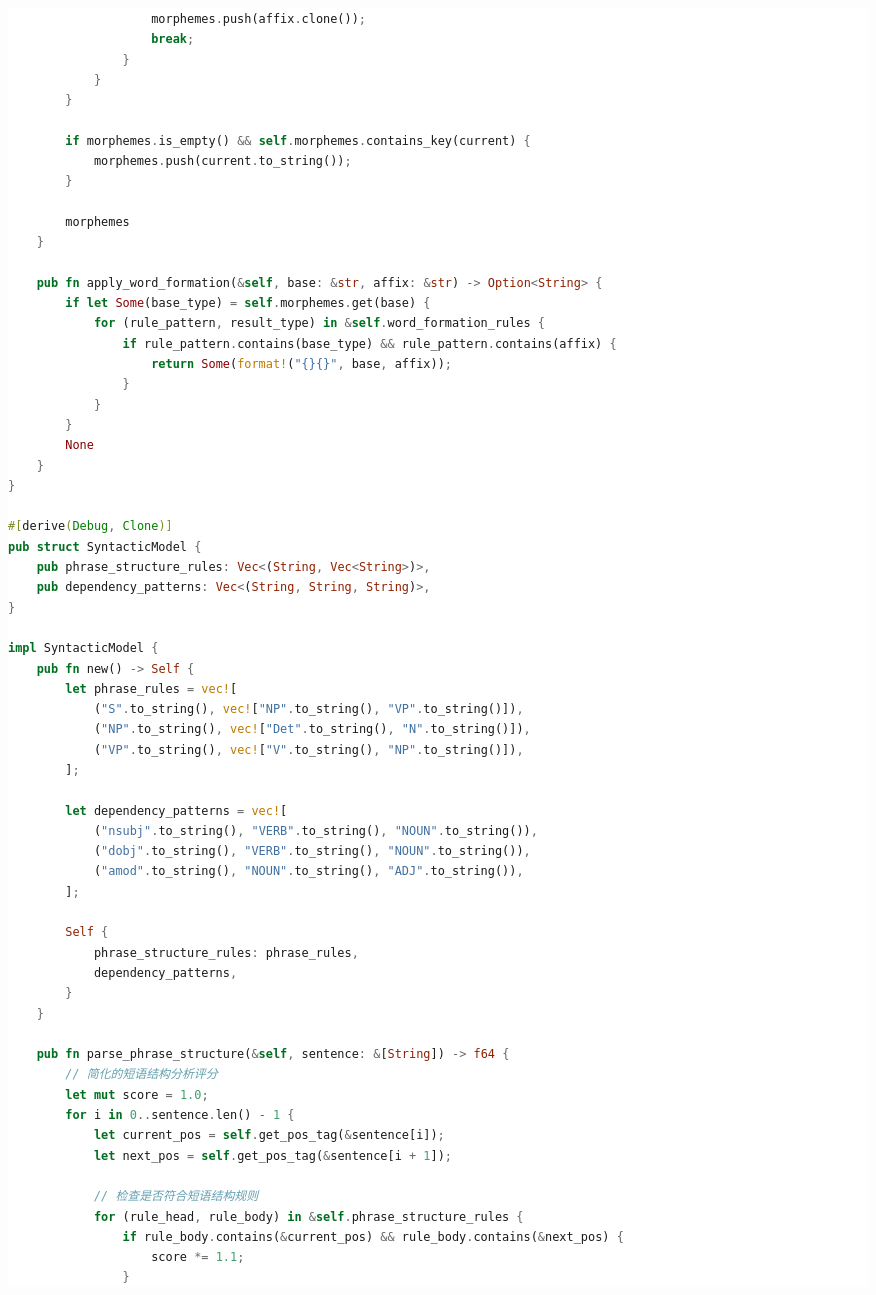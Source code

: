 ```rust
                    morphemes.push(affix.clone());
                    break;
                }
            }
        }
        
        if morphemes.is_empty() && self.morphemes.contains_key(current) {
            morphemes.push(current.to_string());
        }
        
        morphemes
    }
    
    pub fn apply_word_formation(&self, base: &str, affix: &str) -> Option<String> {
        if let Some(base_type) = self.morphemes.get(base) {
            for (rule_pattern, result_type) in &self.word_formation_rules {
                if rule_pattern.contains(base_type) && rule_pattern.contains(affix) {
                    return Some(format!("{}{}", base, affix));
                }
            }
        }
        None
    }
}

#[derive(Debug, Clone)]
pub struct SyntacticModel {
    pub phrase_structure_rules: Vec<(String, Vec<String>)>,
    pub dependency_patterns: Vec<(String, String, String)>,
}

impl SyntacticModel {
    pub fn new() -> Self {
        let phrase_rules = vec![
            ("S".to_string(), vec!["NP".to_string(), "VP".to_string()]),
            ("NP".to_string(), vec!["Det".to_string(), "N".to_string()]),
            ("VP".to_string(), vec!["V".to_string(), "NP".to_string()]),
        ];
        
        let dependency_patterns = vec![
            ("nsubj".to_string(), "VERB".to_string(), "NOUN".to_string()),
            ("dobj".to_string(), "VERB".to_string(), "NOUN".to_string()),
            ("amod".to_string(), "NOUN".to_string(), "ADJ".to_string()),
        ];
        
        Self {
            phrase_structure_rules: phrase_rules,
            dependency_patterns,
        }
    }
    
    pub fn parse_phrase_structure(&self, sentence: &[String]) -> f64 {
        // 简化的短语结构分析评分
        let mut score = 1.0;
        for i in 0..sentence.len() - 1 {
            let current_pos = self.get_pos_tag(&sentence[i]);
            let next_pos = self.get_pos_tag(&sentence[i + 1]);
            
            // 检查是否符合短语结构规则
            for (rule_head, rule_body) in &self.phrase_structure_rules {
                if rule_body.contains(&current_pos) && rule_body.contains(&next_pos) {
                    score *= 1.1;
                }
```